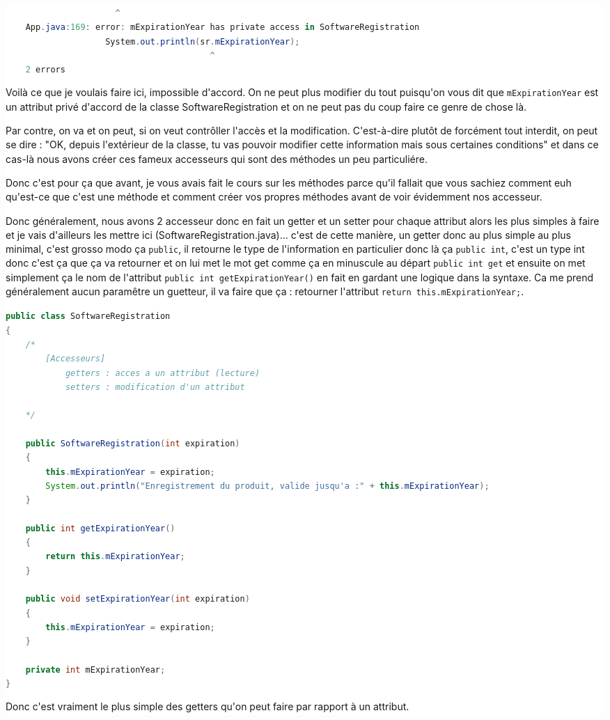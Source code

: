 ```powershell
					  ^
	App.java:169: error: mExpirationYear has private access in SoftwareRegistration
					System.out.println(sr.mExpirationYear);
										 ^
	2 errors
```
Voilà ce que je voulais faire ici, impossible d'accord. On ne peut plus modifier du tout puisqu'on vous dit que `mExpirationYear` est un attribut privé d'accord de la classe SoftwareRegistration et on ne peut pas du coup faire ce genre de chose là.

Par contre, on va et on peut, si on veut contrôller l'accès et la modification. C'est-à-dire plutôt de forcément tout interdit, on peut se dire : "OK, depuis l'extérieur de la classe, tu vas pouvoir modifier cette information mais sous certaines conditions" et dans ce cas-là nous avons créer ces fameux accesseurs qui sont des méthodes un peu particuliére.

Donc c'est pour ça que avant, je vous avais fait le cours sur les méthodes parce qu'il fallait que vous sachiez comment euh qu'est-ce que c'est une méthode et comment créer vos propres méthodes avant de voir évidemment nos accesseur.

Donc généralement, nous avons 2 accesseur donc en fait un getter et un setter pour chaque attribut alors les plus simples à faire et je vais d'ailleurs les mettre ici (SoftwareRegistration.java)... c'est de cette manière, un getter donc au plus simple au plus minimal, c'est grosso modo ça `public`, il retourne le type de l'information en particulier donc là ça `public int`, c'est un type int donc c'est ça que ça va retourner et on lui met le mot get comme ça en minuscule au départ `public int get` et ensuite on met simplement ça le nom de l'attribut `public int getExpirationYear()` en fait en gardant une logique dans la syntaxe. Ca me prend généralement aucun paramêtre un guetteur, il va faire que ça : retourner l'attribut `return this.mExpirationYear;`.
```java
public class SoftwareRegistration
{
	/*
		[Accesseurs]
			getters : acces a un attribut (lecture)
			setters : modification d'un attribut

	*/

	public SoftwareRegistration(int expiration)
	{
		this.mExpirationYear = expiration;
		System.out.println("Enregistrement du produit, valide jusqu'a :" + this.mExpirationYear);
	}

	public int getExpirationYear()
	{
		return this.mExpirationYear;
	}

	public void setExpirationYear(int expiration)
	{
		this.mExpirationYear = expiration;
	}

	private int mExpirationYear;
}
```
Donc c'est vraiment le plus simple des getters qu'on peut faire par rapport à un attribut.
